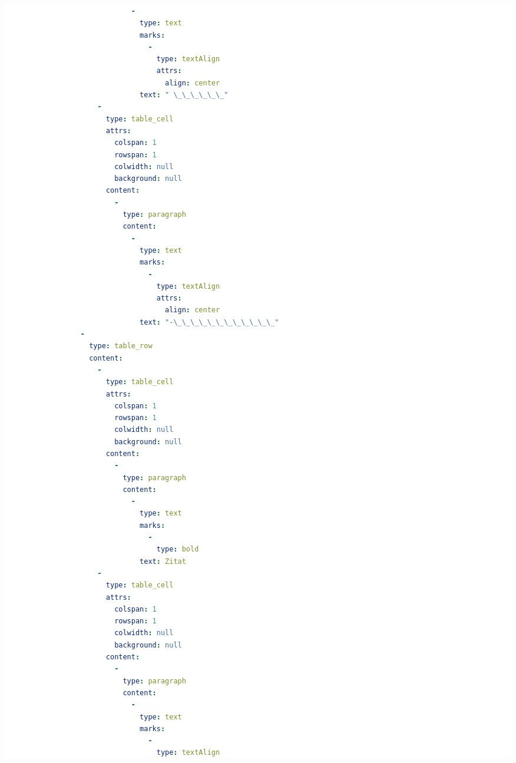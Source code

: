 ```yaml
                              -
                                type: text
                                marks:
                                  -
                                    type: textAlign
                                    attrs:
                                      align: center
                                text: " \_\_\_\_\_\_"
                      -
                        type: table_cell
                        attrs:
                          colspan: 1
                          rowspan: 1
                          colwidth: null
                          background: null
                        content:
                          -
                            type: paragraph
                            content:
                              -
                                type: text
                                marks:
                                  -
                                    type: textAlign
                                    attrs:
                                      align: center
                                text: "-\_\_\_\_\_\_\_\_\_\_\_\_"
                  -
                    type: table_row
                    content:
                      -
                        type: table_cell
                        attrs:
                          colspan: 1
                          rowspan: 1
                          colwidth: null
                          background: null
                        content:
                          -
                            type: paragraph
                            content:
                              -
                                type: text
                                marks:
                                  -
                                    type: bold
                                text: Zitat
                      -
                        type: table_cell
                        attrs:
                          colspan: 1
                          rowspan: 1
                          colwidth: null
                          background: null
                        content:
                          -
                            type: paragraph
                            content:
                              -
                                type: text
                                marks:
                                  -
                                    type: textAlign
```